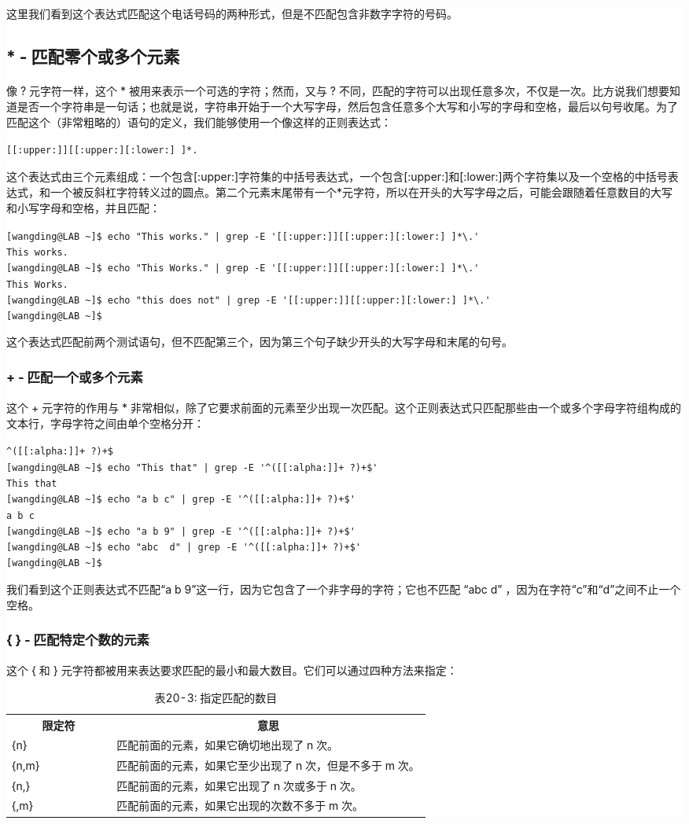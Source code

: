 这里我们看到这个表达式匹配这个电话号码的两种形式，但是不匹配包含非数字字符的号码。

## \* - 匹配零个或多个元素

像 ? 元字符一样，这个 \* 被用来表示一个可选的字符；然而，又与 ? 不同，匹配的字符可以出现任意多次，不仅是一次。比方说我们想要知道是否一个字符串是一句话；也就是说，字符串开始于一个大写字母，然后包含任意多个大写和小写的字母和空格，最后以句号收尾。为了匹配这个（非常粗略的）语句的定义，我们能够使用一个像这样的正则表达式：

    [[:upper:]][[:upper:][:lower:] ]*.

这个表达式由三个元素组成：一个包含[:upper:]字符集的中括号表达式，一个包含[:upper:]和[:lower:]两个字符集以及一个空格的中括号表达式，和一个被反斜杠字符转义过的圆点。第二个元素末尾带有一个\*元字符，所以在开头的大写字母之后，可能会跟随着任意数目的大写和小写字母和空格，并且匹配：

    [wangding@LAB ~]$ echo "This works." | grep -E '[[:upper:]][[:upper:][:lower:] ]*\.'
    This works.
    [wangding@LAB ~]$ echo "This Works." | grep -E '[[:upper:]][[:upper:][:lower:] ]*\.'
    This Works.
    [wangding@LAB ~]$ echo "this does not" | grep -E '[[:upper:]][[:upper:][:lower:] ]*\.'
    [wangding@LAB ~]$

这个表达式匹配前两个测试语句，但不匹配第三个，因为第三个句子缺少开头的大写字母和末尾的句号。

### + - 匹配一个或多个元素

这个 + 元字符的作用与 * 非常相似，除了它要求前面的元素至少出现一次匹配。这个正则表达式只匹配那些由一个或多个字母字符组构成的文本行，字母字符之间由单个空格分开：

    ^([[:alpha:]]+ ?)+$
    [wangding@LAB ~]$ echo "This that" | grep -E '^([[:alpha:]]+ ?)+$'
    This that
    [wangding@LAB ~]$ echo "a b c" | grep -E '^([[:alpha:]]+ ?)+$'
    a b c
    [wangding@LAB ~]$ echo "a b 9" | grep -E '^([[:alpha:]]+ ?)+$'
    [wangding@LAB ~]$ echo "abc  d" | grep -E '^([[:alpha:]]+ ?)+$'
    [wangding@LAB ~]$

我们看到这个正则表达式不匹配“a b 9”这一行，因为它包含了一个非字母的字符；它也不匹配 “abc  d” ，因为在字符“c”和“d”之间不止一个空格。

### { } - 匹配特定个数的元素

这个 { 和 } 元字符都被用来表达要求匹配的最小和最大数目。它们可以通过四种方法来指定：

<table class="multi">
<caption class="cap">表20-3: 指定匹配的数目</caption>
<tr>
<th class="title">限定符</th>
<th class="title">意思</th>
</tr>
<tr>
<td valign="top" width="25%">{n}</td>
<td valign="top">匹配前面的元素，如果它确切地出现了 n 次。</td>
</tr>
<tr>
<td valign="top">{n,m}</td>
<td valign="top">匹配前面的元素，如果它至少出现了 n 次，但是不多于 m 次。</td>
</tr>
<tr>
<td valign="top">{n,}</td>
<td valign="top">匹配前面的元素，如果它出现了 n 次或多于 n 次。</td>
</tr>
<tr>
<td valign="top">{,m}</td>
<td valign="top">匹配前面的元素，如果它出现的次数不多于 m 次。</td>
</tr>
</table>
